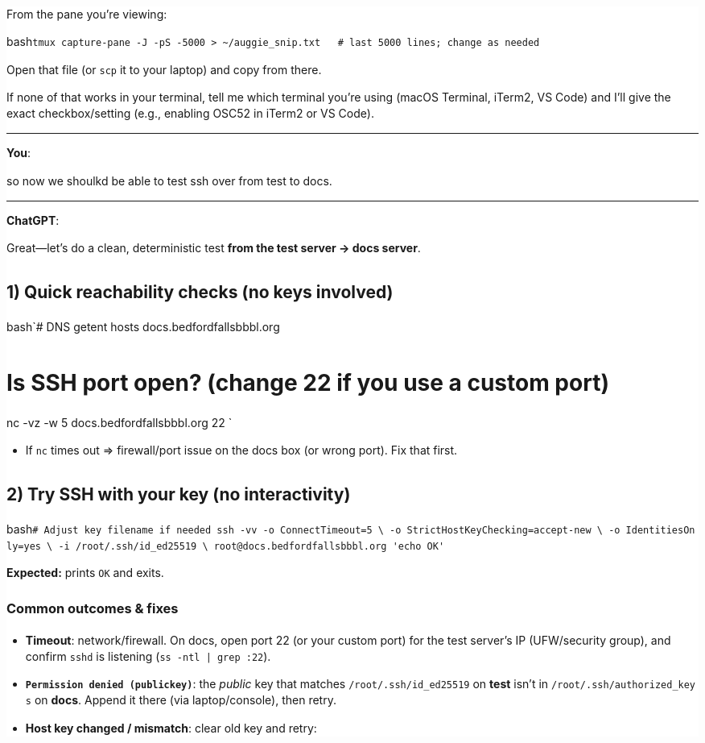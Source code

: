 From the pane you’re viewing:

bash`tmux capture-pane -J -pS -5000 > ~/auggie_snip.txt   # last 5000 lines; change as needed
`</pre>

Open that file (or `scp` it to your laptop) and copy from there.

If none of that works in your terminal, tell me which terminal you’re using (macOS Terminal, iTerm2, VS Code) and I’ll give the exact checkbox/setting (e.g., enabling OSC52 in iTerm2 or VS Code).

---

**You**:

so now we shoulkd be able to test ssh over from test to docs.

---

**ChatGPT**:

Great—let’s do a clean, deterministic test **from the test server → docs server**.

## 1) Quick reachability checks (no keys involved)

bash`# DNS
getent hosts docs.bedfordfallsbbbl.org

# Is SSH port open? (change 22 if you use a custom port)
nc -vz -w 5 docs.bedfordfallsbbbl.org 22
`</pre>

- If `nc` times out ⇒ firewall/port issue on the docs box (or wrong port). Fix that first.

## 2) Try SSH with your key (no interactivity)

bash`# Adjust key filename if needed
ssh -vv -o ConnectTimeout=5 \
    -o StrictHostKeyChecking=accept-new \
    -o IdentitiesOnly=yes \
    -i /root/.ssh/id_ed25519 \
    root@docs.bedfordfallsbbbl.org 'echo OK'
`</pre>

**Expected:** prints `OK` and exits.

### Common outcomes & fixes

- **Timeout**: network/firewall. On docs, open port 22 (or your custom port) for the test server’s IP (UFW/security group), and confirm `sshd` is listening (`ss -ntl | grep :22`).

- **`Permission denied (publickey)`**: the _public_ key that matches `/root/.ssh/id_ed25519` on **test** isn’t in `/root/.ssh/authorized_keys` on **docs**. Append it there (via laptop/console), then retry.

- **Host key changed / mismatch**: clear old key and retry:
